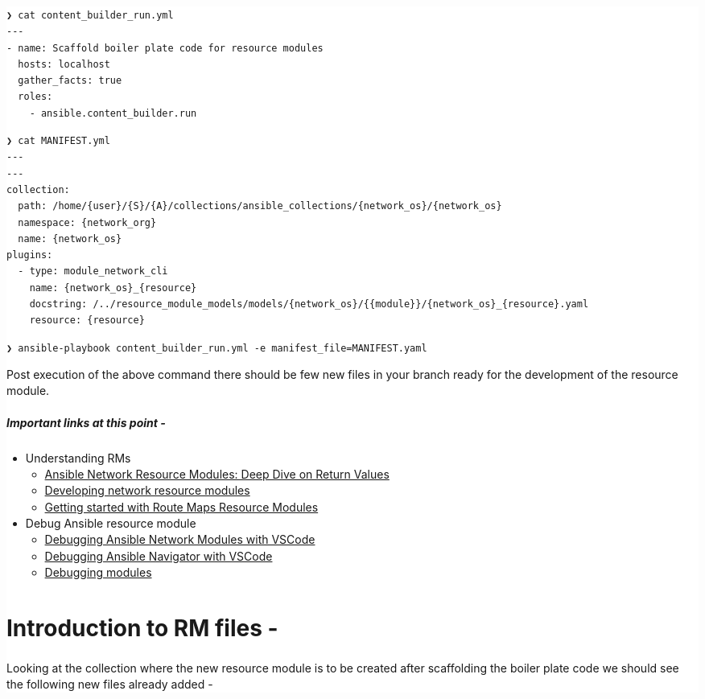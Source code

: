 ```
❯ cat content_builder_run.yml
---
- name: Scaffold boiler plate code for resource modules
  hosts: localhost
  gather_facts: true
  roles:
    - ansible.content_builder.run

```
```
❯ cat MANIFEST.yml
---
---
collection:
  path: /home/{user}/{S}/{A}/collections/ansible_collections/{network_os}/{network_os}
  namespace: {network_org}
  name: {network_os}
plugins:
  - type: module_network_cli
    name: {network_os}_{resource}
    docstring: /../resource_module_models/models/{network_os}/{{module}}/{network_os}_{resource}.yaml
    resource: {resource}
```

```
❯ ansible-playbook content_builder_run.yml -e manifest_file=MANIFEST.yaml
```

Post execution of the above command there should be few new files in your branch ready for the development of the resource module.

##### Important links at this point -

- Understanding RMs
  - [Ansible Network Resource Modules: Deep Dive on Return Values](https://www.ansible.com/blog/ansible-network-resource-modules-deep-dive-on-return-values)
  - [Developing network resource modules](https://docs.ansible.com/ansible/latest/network/dev_guide/developing_resource_modules_network.html)
  - [Getting started with Route Maps Resource Modules](https://www.ansible.com/blog/getting-started-with-route-maps-resource-modules)
- Debug Ansible resource module
  - [Debugging Ansible Network Modules with VSCode](https://github.com/KB-perByte/debuggingNetworkResourceModule/blob/master/README.md)
  - [Debugging Ansible Navigator with VSCode](https://github.com/shatakshiiii/debuggingNavigator/blob/main/README.md)
  - [Debugging modules](https://docs.ansible.com/ansible/latest/dev_guide/debugging.html)

# Introduction to RM files -

Looking at the collection where the new resource module is to be created after scaffolding the boiler plate code we should see the following new files already added -
